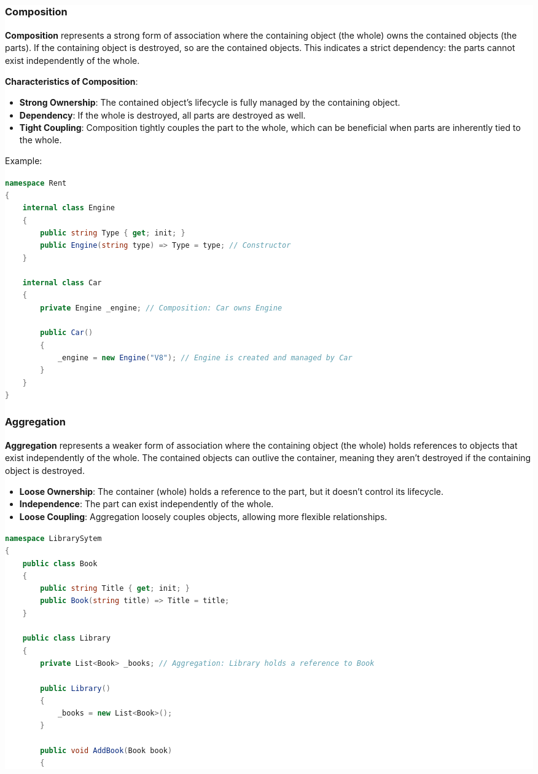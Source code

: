 ### Composition

**Composition** represents a strong form of association where the containing object (the whole) owns the contained objects (the parts). If the containing object is destroyed, so are the contained objects. This indicates a strict dependency: the parts cannot exist independently of the whole.

**Characteristics of Composition**:

- **Strong Ownership**: The contained object’s lifecycle is fully managed by the containing object.
- **Dependency**: If the whole is destroyed, all parts are destroyed as well.
- **Tight Coupling**: Composition tightly couples the part to the whole, which can be beneficial when parts are inherently tied to the whole.

Example:

```csharp
namespace Rent
{
    internal class Engine
    {
        public string Type { get; init; }
        public Engine(string type) => Type = type; // Constructor
    }

    internal class Car
    {
        private Engine _engine; // Composition: Car owns Engine

        public Car()
        {
            _engine = new Engine("V8"); // Engine is created and managed by Car
        }
    }
}
```

### Aggregation

**Aggregation** represents a weaker form of association where the containing object (the whole) holds references to objects that exist independently of the whole. The contained objects can outlive the container, meaning they aren’t destroyed if the containing object is destroyed.

- **Loose Ownership**: The container (whole) holds a reference to the part, but it doesn’t control its lifecycle.
- **Independence**: The part can exist independently of the whole.
- **Loose Coupling**: Aggregation loosely couples objects, allowing more flexible relationships.

```csharp
namespace LibrarySytem
{
    public class Book
    {
        public string Title { get; init; }
        public Book(string title) => Title = title;
    }

    public class Library
    {
        private List<Book> _books; // Aggregation: Library holds a reference to Book

        public Library()
        {
            _books = new List<Book>();
        }

        public void AddBook(Book book)
        {
```